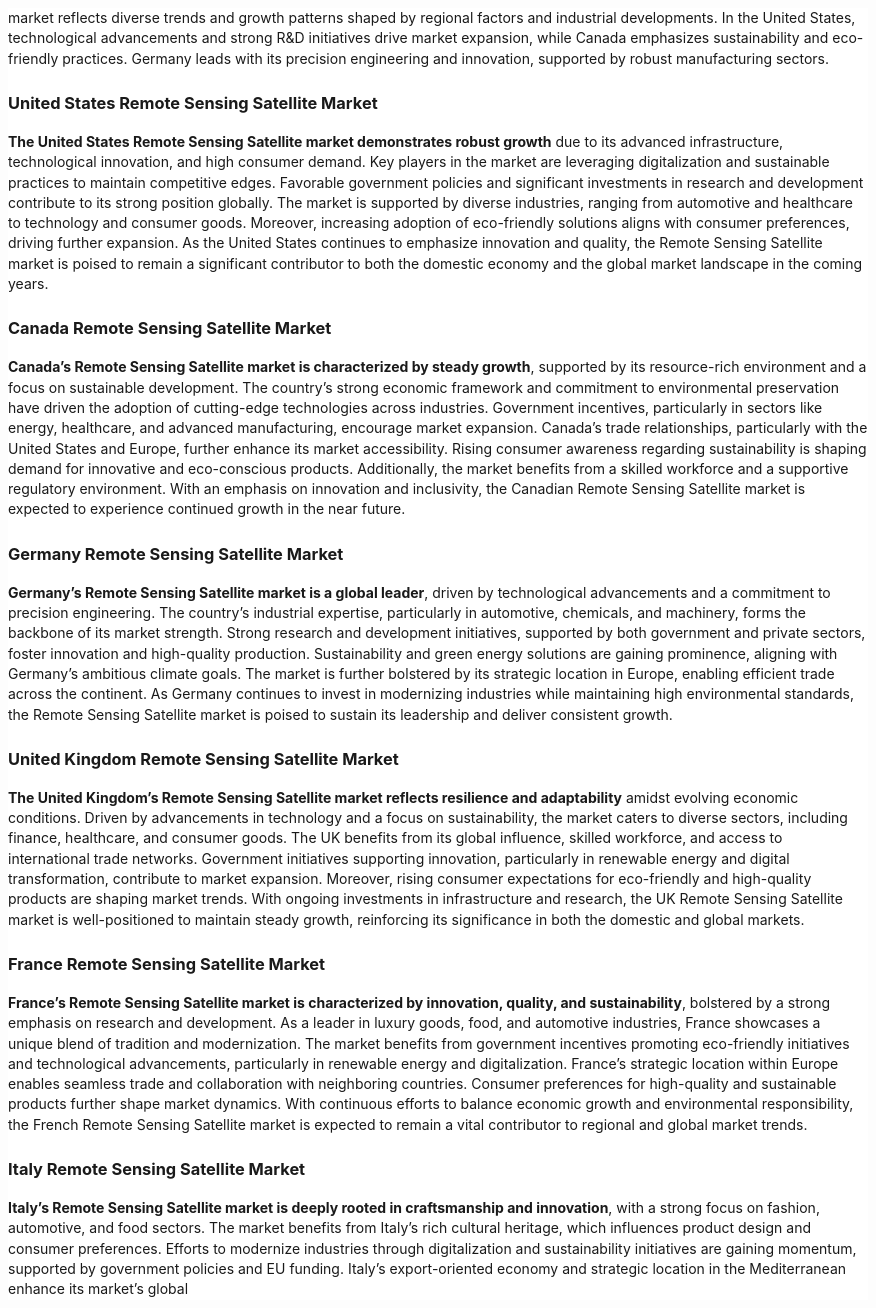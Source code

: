 market reflects diverse trends and growth patterns shaped by regional factors and industrial developments. In the United States, technological advancements and strong R&amp;D initiatives drive market expansion, while Canada emphasizes sustainability and eco-friendly practices. Germany leads with its precision engineering and innovation, supported by robust manufacturing sectors.</span></em></p></blockquote><h3><strong>United States Remote Sensing Satellite Market</strong></h3><p><strong>The United States Remote Sensing Satellite market demonstrates robust growth</strong> due to its advanced infrastructure, technological innovation, and high consumer demand. Key players in the market are leveraging digitalization and sustainable practices to maintain competitive edges. Favorable government policies and significant investments in research and development contribute to its strong position globally. The market is supported by diverse industries, ranging from automotive and healthcare to technology and consumer goods. Moreover, increasing adoption of eco-friendly solutions aligns with consumer preferences, driving further expansion. As the United States continues to emphasize innovation and quality, the Remote Sensing Satellite market is poised to remain a significant contributor to both the domestic economy and the global market landscape in the coming years.</p><h3><strong>Canada Remote Sensing Satellite Market</strong></h3><p><strong>Canada&rsquo;s Remote Sensing Satellite market is characterized by steady growth</strong>, supported by its resource-rich environment and a focus on sustainable development. The country&rsquo;s strong economic framework and commitment to environmental preservation have driven the adoption of cutting-edge technologies across industries. Government incentives, particularly in sectors like energy, healthcare, and advanced manufacturing, encourage market expansion. Canada&rsquo;s trade relationships, particularly with the United States and Europe, further enhance its market accessibility. Rising consumer awareness regarding sustainability is shaping demand for innovative and eco-conscious products. Additionally, the market benefits from a skilled workforce and a supportive regulatory environment. With an emphasis on innovation and inclusivity, the Canadian Remote Sensing Satellite market is expected to experience continued growth in the near future.</p><h3><strong>Germany Remote Sensing Satellite Market</strong></h3><p><strong>Germany&rsquo;s Remote Sensing Satellite market is a global leader</strong>, driven by technological advancements and a commitment to precision engineering. The country&rsquo;s industrial expertise, particularly in automotive, chemicals, and machinery, forms the backbone of its market strength. Strong research and development initiatives, supported by both government and private sectors, foster innovation and high-quality production. Sustainability and green energy solutions are gaining prominence, aligning with Germany&rsquo;s ambitious climate goals. The market is further bolstered by its strategic location in Europe, enabling efficient trade across the continent. As Germany continues to invest in modernizing industries while maintaining high environmental standards, the Remote Sensing Satellite market is poised to sustain its leadership and deliver consistent growth.</p><h3><strong>United Kingdom Remote Sensing Satellite Market</strong></h3><p><strong>The United Kingdom&rsquo;s Remote Sensing Satellite market reflects resilience and adaptability</strong> amidst evolving economic conditions. Driven by advancements in technology and a focus on sustainability, the market caters to diverse sectors, including finance, healthcare, and consumer goods. The UK benefits from its global influence, skilled workforce, and access to international trade networks. Government initiatives supporting innovation, particularly in renewable energy and digital transformation, contribute to market expansion. Moreover, rising consumer expectations for eco-friendly and high-quality products are shaping market trends. With ongoing investments in infrastructure and research, the UK Remote Sensing Satellite market is well-positioned to maintain steady growth, reinforcing its significance in both the domestic and global markets.</p><h3><strong>France Remote Sensing Satellite Market</strong></h3><p><strong>France&rsquo;s Remote Sensing Satellite market is characterized by innovation, quality, and sustainability</strong>, bolstered by a strong emphasis on research and development. As a leader in luxury goods, food, and automotive industries, France showcases a unique blend of tradition and modernization. The market benefits from government incentives promoting eco-friendly initiatives and technological advancements, particularly in renewable energy and digitalization. France&rsquo;s strategic location within Europe enables seamless trade and collaboration with neighboring countries. Consumer preferences for high-quality and sustainable products further shape market dynamics. With continuous efforts to balance economic growth and environmental responsibility, the French Remote Sensing Satellite market is expected to remain a vital contributor to regional and global market trends.</p><h3><strong>Italy Remote Sensing Satellite Market</strong></h3><p><strong>Italy&rsquo;s Remote Sensing Satellite market is deeply rooted in craftsmanship and innovation</strong>, with a strong focus on fashion, automotive, and food sectors. The market benefits from Italy&rsquo;s rich cultural heritage, which influences product design and consumer preferences. Efforts to modernize industries through digitalization and sustainability initiatives are gaining momentum, supported by government policies and EU funding. Italy&rsquo;s export-oriented economy and strategic location in the Mediterranean enhance its market&rsquo;s global